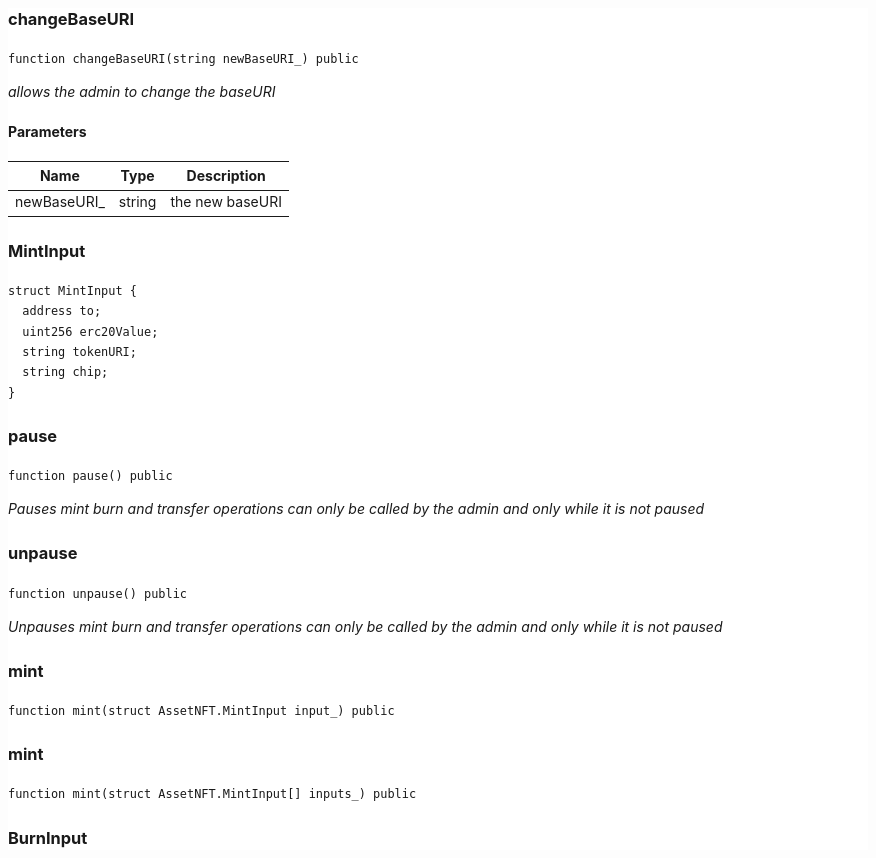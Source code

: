 ### changeBaseURI

```solidity
function changeBaseURI(string newBaseURI_) public
```

_allows the admin to change the baseURI_

#### Parameters

| Name | Type | Description |
| ---- | ---- | ----------- |
| newBaseURI_ | string | the new baseURI |

### MintInput

```solidity
struct MintInput {
  address to;
  uint256 erc20Value;
  string tokenURI;
  string chip;
}
```

### pause

```solidity
function pause() public
```

_Pauses mint burn and transfer operations
can only be called by the admin and only while it is not paused_

### unpause

```solidity
function unpause() public
```

_Unpauses mint burn and transfer operations
can only be called by the admin and only while it is not paused_

### mint

```solidity
function mint(struct AssetNFT.MintInput input_) public
```

### mint

```solidity
function mint(struct AssetNFT.MintInput[] inputs_) public
```

### BurnInput
